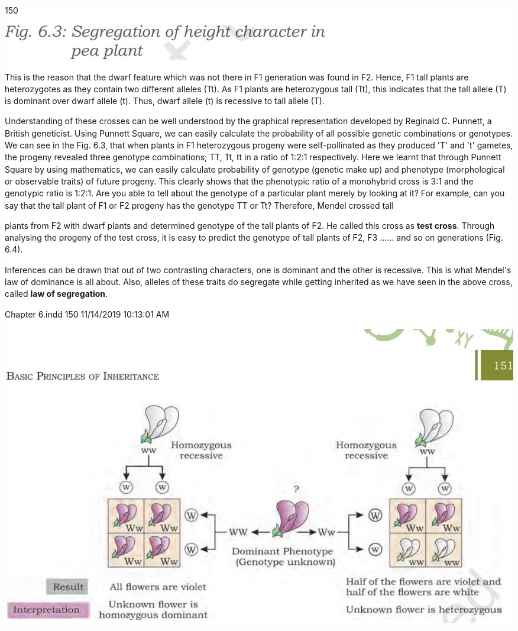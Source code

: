 150

![](_page_5_Figure_2.jpeg)

This is the reason that the dwarf feature which was not there in F1 generation was found in F2. Hence, F1 tall plants are heterozygotes as they contain two different alleles (Tt). As F1 plants are heterozygous tall (Tt), this indicates that the tall allele (T) is dominant over dwarf allele (t). Thus, dwarf allele (t) is recessive to tall allele (T).

Understanding of these crosses can be well understood by the graphical representation developed by Reginald C. Punnett, a British geneticist. Using Punnett Square, we can easily calculate the probability of all possible genetic combinations or genotypes. We can see in the Fig. 6.3, that when plants in F1 heterozygous progeny were self-pollinated as they produced 'T' and 't' gametes, the progeny revealed three genotype combinations; TT, Tt, tt in a ratio of 1:2:1 respectively. Here we learnt that through Punnett Square by using mathematics, we can easily calculate probability of genotype (genetic make up) and phenotype (morphological or observable traits) of future progeny. This clearly shows that the phenotypic ratio of a monohybrid cross is 3:1 and the genotypic ratio is 1:2:1. Are you able to tell about the genotype of a particular plant merely by looking at it? For example, can you say that the tall plant of F1 or F2 progeny has the genotype TT or Tt? Therefore, Mendel crossed tall

plants from F2 with dwarf plants and determined genotype of the tall plants of F2. He called this cross as **test cross**. Through analysing the progeny of the test cross, it is easy to predict the genotype of tall plants of F2, F3 …… and so on generations (Fig. 6.4).

Inferences can be drawn that out of two contrasting characters, one is dominant and the other is recessive. This is what Mendel's law of dominance is all about. Also, alleles of these traits do segregate while getting inherited as we have seen in the above cross, called **law of segregation**.

Chapter 6.indd 150 11/14/2019 10:13:01 AM

![](_page_6_Picture_0.jpeg)
